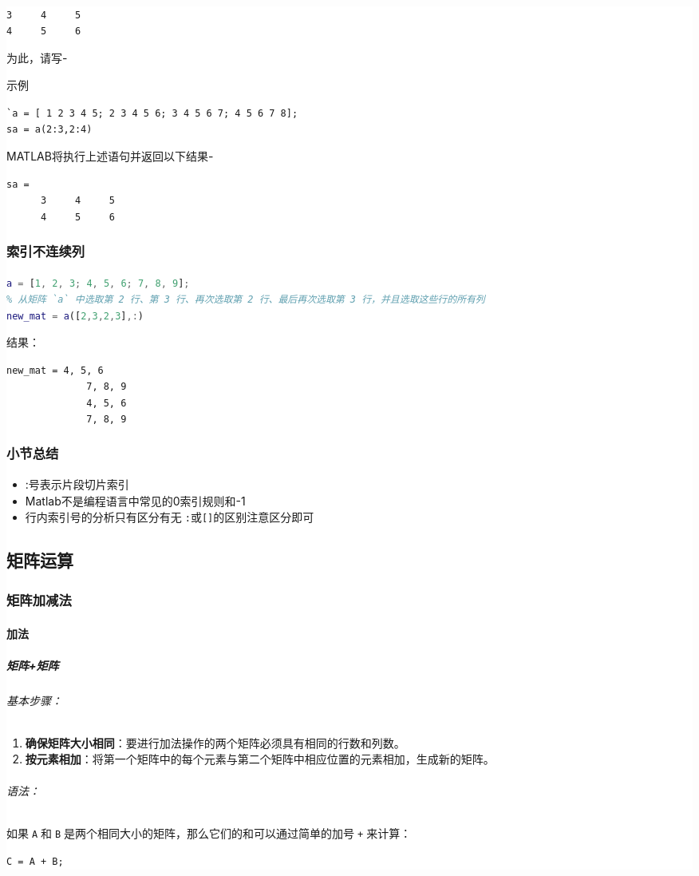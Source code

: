 ```
3     4     5     
4     5     6
```
为此，请写-

示例
```
`a = [ 1 2 3 4 5; 2 3 4 5 6; 3 4 5 6 7; 4 5 6 7 8];
sa = a(2:3,2:4) 
````

MATLAB将执行上述语句并返回以下结果-

```
sa =
      3     4     5
      4     5     6
```
### 索引不连续列

```matlab
a = [1, 2, 3; 4, 5, 6; 7, 8, 9];
% 从矩阵 `a` 中选取第 2 行、第 3 行、再次选取第 2 行、最后再次选取第 3 行，并且选取这些行的所有列
new_mat = a([2,3,2,3],:)

```
结果：
```
new_mat = 4, 5, 6
			  7, 8, 9
			  4, 5, 6
			  7, 8, 9
```
### 小节总结
- :号表示片段切片索引
- Matlab不是编程语言中常见的0索引规则和-1
- 行内索引号的分析只有区分有无 `:`或`[]`的区别注意区分即可
## 矩阵运算

### 矩阵加减法

#### 加法
##### 矩阵+矩阵
###### 基本步骤：

1. **确保矩阵大小相同**：要进行加法操作的两个矩阵必须具有相同的行数和列数。
2. **按元素相加**：将第一个矩阵中的每个元素与第二个矩阵中相应位置的元素相加，生成新的矩阵。

###### 语法：

如果 `A` 和 `B` 是两个相同大小的矩阵，那么它们的和可以通过简单的加号 `+` 来计算：
```
C = A + B;
```
